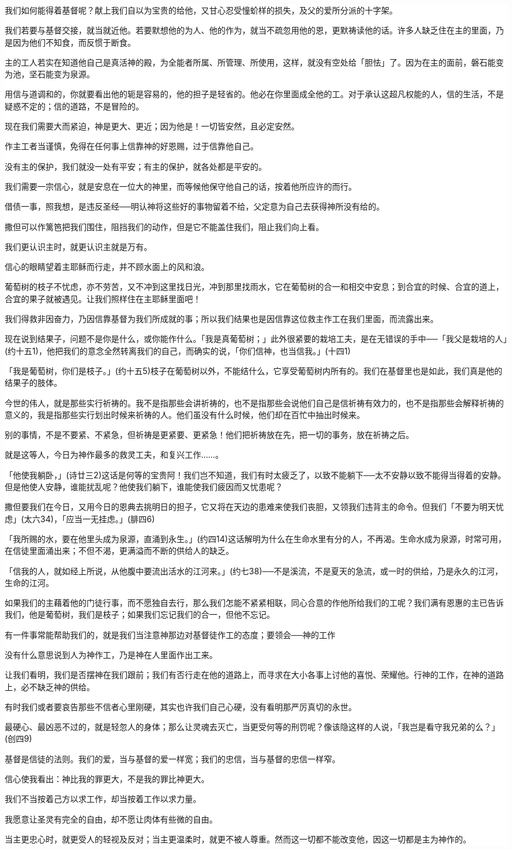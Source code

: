 我们如何能得着基督呢？献上我们自以为宝贵的给他，又甘心忍受憧蚧样的损失，及父的爱所分派的十字架。

我们若要与基督交接，就当就近他。若要默想他的为人、他的作为，就当不疏忽用他的恩，更默祷读他的话。许多人缺乏住在主的里面，乃是因为他们不知食，而反惯于断食。

主的工人若实在知道他自己是真活神的殿，为全能者所属、所管理、所使用，这样，就没有空处给「胆怯」了。因为在主的面前，磐石能变为池，坚石能变为泉源。

用信与道调和的，你就要看出他的轭是容易的，他的担子是轻省的。他必在你里面成全他的工。对于承认这超凡权能的人，信的生活，不是疑惑不定的；信的道路，不是冒险的。

现在我们需要大而紧迫，神是更大、更近；因为他是！一切皆安然，且必定安然。

作主工者当谨慎，免得在任何事上信靠神的好恩赐，过于信靠他自己。

没有主的保护，我们就没一处有平安；有主的保护，就各处都是平安的。

我们需要一宗信心，就是安息在一位大的神里，而等候他保守他自己的话，按着他所应许的而行。

借债一事，照我想，是违反圣经──明认神将这些好的事物留着不给，父定意为自己去获得神所没有给的。

撒但可以作篱笆把我们围住，阻挡我们的动作，但是它不能盖住我们，阻止我们向上看。

我们更认识主时，就更认识主就是万有。

信心的眼睛望着主耶稣而行走，并不顾水面上的风和浪。

葡萄树的枝子不忧虑，亦不劳苦，又不冲到这里找日光，冲到那里找雨水，它在葡萄树的合一和相交中安息；到合宜的时候、合宜的道上，合宜的果子就被遇见。让我们照样住在主耶稣里面吧！

我们得救非因奋力，乃因信靠基督为我们所成就的事；所以我们结果也是因信靠这位救主作工在我们里面，而流露出来。

现在说到结果子，问题不是你是什么，或你能作什么。「我是真葡萄树；」此外很紧要的栽培工夫，是在无错误的手中──「我父是栽培的人」(约十五1)，他把我们的意念全然转离我们的自己，而确实的说，「你们信神，也当信我。」(十四1)

「我是葡萄树，你们是枝子。」(约十五5)枝子在葡萄树以外，不能结什么，它享受葡萄树内所有的。我们在基督里也是如此，我们真是他的结果子的肢体。

今世的伟人，就是那些实行祈祷的。我不是指那些会讲祈祷的，也不是指那些会说他们自己是信祈祷有效力的，也不是指那些会解释祈祷的意义的，我是指那些实行划出时候来祈祷的人。他们虽没有什么时候，他们却在百忙中抽出时候来。

别的事情，不是不要紧、不紧急，但祈祷是更紧要、更紧急！他们把祈祷放在先，把一切的事务，放在祈祷之后。

就是这等人，今日为神作最多的救灵工夫，和复兴工作……。

「他使我躺卧，」(诗廿三2)这话是何等的宝贵阿！我们岂不知道，我们有时太疲乏了，以致不能躺下──太不安静以致不能得当得着的安静。但是他使人安静，谁能扰乱呢？他使我们躺下，谁能使我们疲因而又忧患呢？

撒但要我们在今日，又用今日的恩典去挑明日的担子，它又将在天边的患难来使我们丧胆，又领我们违背主的命令。但我们「不要为明天忧虑」(太六34)，「应当一无挂虑。」(腓四6)

「我所赐的水，要在他里头成为泉源，直涌到永生。」(约四14)这话解明为什么在生命水里有分的人，不再渴。生命水成为泉源，时常可用，在信徒里面涌出来；不但不渴，更满溢而不断的供给人的缺乏。

「信我的人，就如经上所说，从他腹中要流出活水的江河来。」(约七38)──不是溪流，不是夏天的急流，或一时的供给，乃是永久的江河，生命的江河。

如果我们的主藉着他的门徒行事，而不愿独自去行，那么我们怎能不紧紧相联，同心合意的作他所给我们的工呢？我们满有恩惠的主已告诉我们，他是葡萄树，我们是枝子；如果我们忘记我们的合一，但他不忘记。

有一件事常能帮助我们的，就是我们当注意神那边对基督徒作工的态度；要领会──神的工作

没有什么意思说到人为神作工，乃是神在人里面作出工来。

让我们看明，我们是否摆神在我们跟前；我们有否行走在他的道路上，而寻求在大小各事上讨他的喜悦、荣耀他。行神的工作，在神的道路上，必不缺乏神的供给。

有时我们或者要哀告那些不信者心里刚硬，其实也许我们自己心硬，没有看明那严厉真切的永世。

最硬心、最凶恶不过的，就是轻忽人的身体；那么让灵魂去灭亡，当更受何等的刑罚呢？像该隐这样的人说，「我岂是看守我兄弟的么？」(创四9)

基督是信徒的法则。我们的爱，当与基督的爱一样宽；我们的忠信，当与基督的忠信一样窄。

信心使我看出：神比我的罪更大，不是我的罪比神更大。

我们不当按着己方以求工作，却当按着工作以求力量。

我愿意让圣灵有完全的自由，却不愿让肉体有些微的自由。

当主更忠心时，就更受人的轻视及反对；当主更温柔时，就更不被人尊重。然而这一切都不能改变他，因这一切都是主为神作的。

